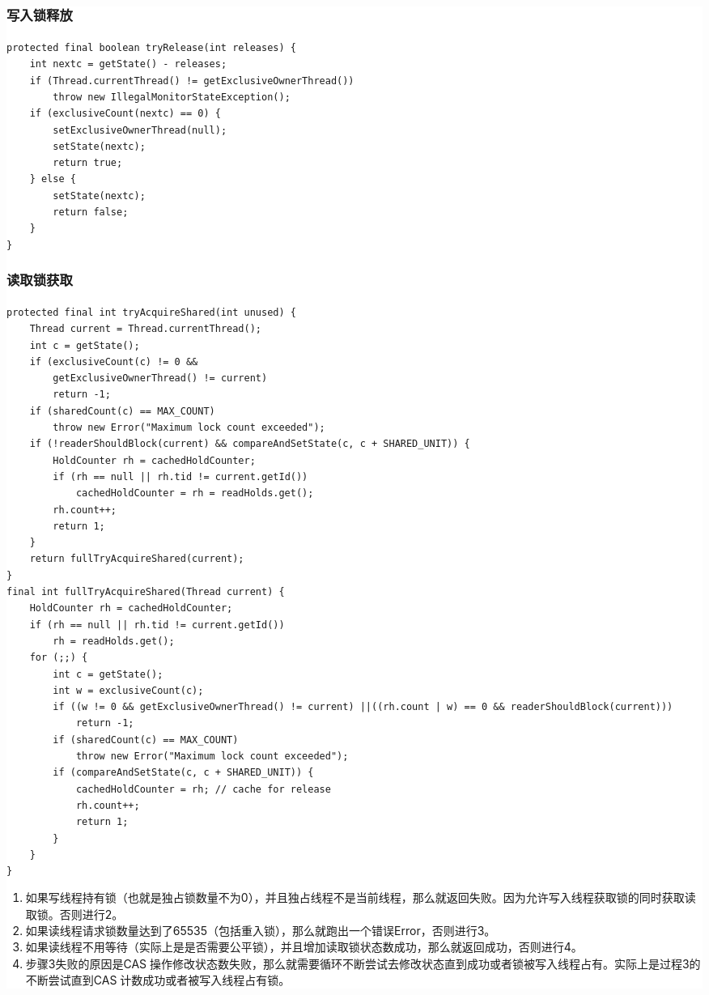 ### 写入锁释放 ###
	protected final boolean tryRelease(int releases) {
		int nextc = getState() - releases;
		if (Thread.currentThread() != getExclusiveOwnerThread())
			throw new IllegalMonitorStateException();
		if (exclusiveCount(nextc) == 0) {
			setExclusiveOwnerThread(null);
			setState(nextc);
			return true;
		} else {
			setState(nextc);
			return false;
		}
	}
### 读取锁获取 ###
	protected final int tryAcquireShared(int unused) {
		Thread current = Thread.currentThread();
		int c = getState();
		if (exclusiveCount(c) != 0 &&
			getExclusiveOwnerThread() != current)
			return -1;
		if (sharedCount(c) == MAX_COUNT)
			throw new Error("Maximum lock count exceeded");
		if (!readerShouldBlock(current) && compareAndSetState(c, c + SHARED_UNIT)) {
			HoldCounter rh = cachedHoldCounter;
			if (rh == null || rh.tid != current.getId())
				cachedHoldCounter = rh = readHolds.get();
			rh.count++;
			return 1;
		}
		return fullTryAcquireShared(current);
	}
	final int fullTryAcquireShared(Thread current) {
		HoldCounter rh = cachedHoldCounter;
		if (rh == null || rh.tid != current.getId())
			rh = readHolds.get();
		for (;;) {
			int c = getState();
			int w = exclusiveCount(c);
			if ((w != 0 && getExclusiveOwnerThread() != current) ||((rh.count | w) == 0 && readerShouldBlock(current)))
				return -1;
			if (sharedCount(c) == MAX_COUNT)
				throw new Error("Maximum lock count exceeded");
			if (compareAndSetState(c, c + SHARED_UNIT)) {
				cachedHoldCounter = rh; // cache for release
				rh.count++;
				return 1;
			}
		}	
	}
1. 如果写线程持有锁（也就是独占锁数量不为0），并且独占线程不是当前线程，那么就返回失败。因为允许写入线程获取锁的同时获取读取锁。否则进行2。<br>
2. 如果读线程请求锁数量达到了65535（包括重入锁），那么就跑出一个错误Error，否则进行3。<br>
3. 如果读线程不用等待（实际上是是否需要公平锁），并且增加读取锁状态数成功，那么就返回成功，否则进行4。<br>
4. 步骤3失败的原因是CAS 操作修改状态数失败，那么就需要循环不断尝试去修改状态直到成功或者锁被写入线程占有。实际上是过程3的不断尝试直到CAS 计数成功或者被写入线程占有锁。
